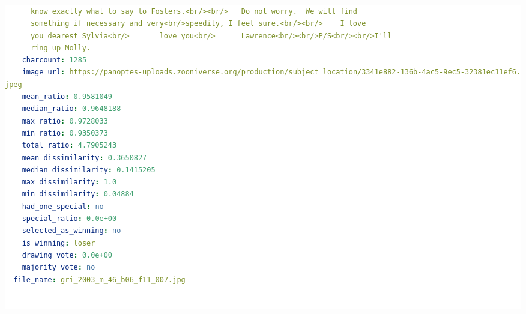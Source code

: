 ```yaml
      know exactly what to say to Fosters.<br/><br/>   Do not worry.  We will find
      something if necessary and very<br/>speedily, I feel sure.<br/><br/>    I love
      you dearest Sylvia<br/>       love you<br/>      Lawrence<br/><br/>P/S<br/><br/>I'll
      ring up Molly.
    charcount: 1285
    image_url: https://panoptes-uploads.zooniverse.org/production/subject_location/3341e882-136b-4ac5-9ec5-32381ec11ef6.jpeg
    mean_ratio: 0.9581049
    median_ratio: 0.9648188
    max_ratio: 0.9728033
    min_ratio: 0.9350373
    total_ratio: 4.7905243
    mean_dissimilarity: 0.3650827
    median_dissimilarity: 0.1415205
    max_dissimilarity: 1.0
    min_dissimilarity: 0.04884
    had_one_special: no
    special_ratio: 0.0e+00
    selected_as_winning: no
    is_winning: loser
    drawing_vote: 0.0e+00
    majority_vote: no
  file_name: gri_2003_m_46_b06_f11_007.jpg

---
```

